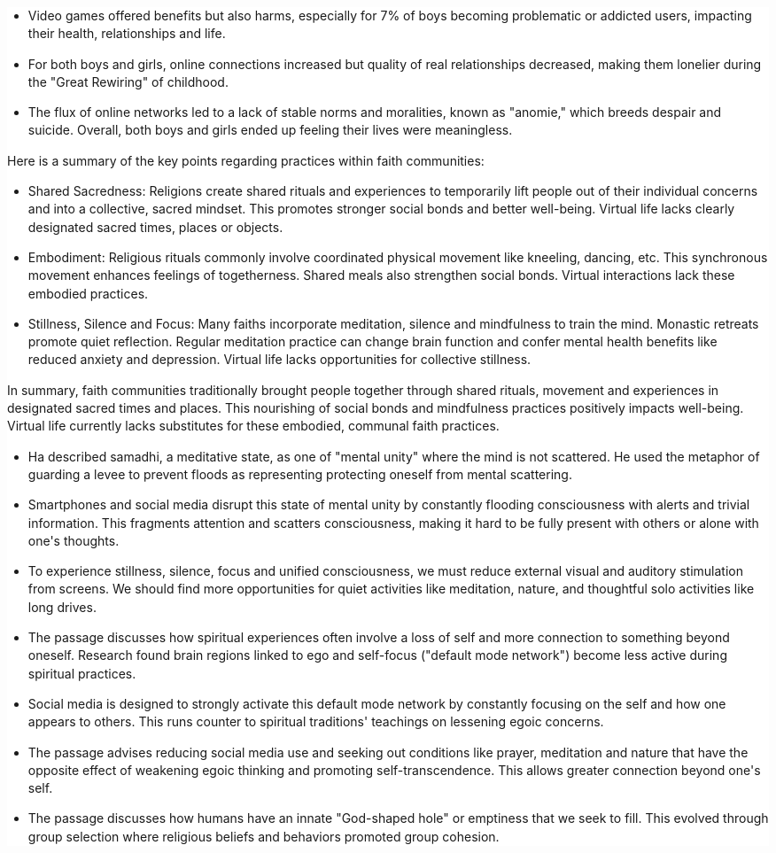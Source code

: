 - Video games offered benefits but also harms, especially for 7% of boys becoming problematic or addicted users, impacting their health, relationships and life. 

- For both boys and girls, online connections increased but quality of real relationships decreased, making them lonelier during the "Great Rewiring" of childhood.

- The flux of online networks led to a lack of stable norms and moralities, known as "anomie," which breeds despair and suicide. Overall, both boys and girls ended up feeling their lives were meaningless.

 Here is a summary of the key points regarding practices within faith communities:

- Shared Sacredness: Religions create shared rituals and experiences to temporarily lift people out of their individual concerns and into a collective, sacred mindset. This promotes stronger social bonds and better well-being. Virtual life lacks clearly designated sacred times, places or objects.

- Embodiment: Religious rituals commonly involve coordinated physical movement like kneeling, dancing, etc. This synchronous movement enhances feelings of togetherness. Shared meals also strengthen social bonds. Virtual interactions lack these embodied practices. 

- Stillness, Silence and Focus: Many faiths incorporate meditation, silence and mindfulness to train the mind. Monastic retreats promote quiet reflection. Regular meditation practice can change brain function and confer mental health benefits like reduced anxiety and depression. Virtual life lacks opportunities for collective stillness.

In summary, faith communities traditionally brought people together through shared rituals, movement and experiences in designated sacred times and places. This nourishing of social bonds and mindfulness practices positively impacts well-being. Virtual life currently lacks substitutes for these embodied, communal faith practices.

 

- Ha described samadhi, a meditative state, as one of "mental unity" where the mind is not scattered. He used the metaphor of guarding a levee to prevent floods as representing protecting oneself from mental scattering. 

- Smartphones and social media disrupt this state of mental unity by constantly flooding consciousness with alerts and trivial information. This fragments attention and scatters consciousness, making it hard to be fully present with others or alone with one's thoughts. 

- To experience stillness, silence, focus and unified consciousness, we must reduce external visual and auditory stimulation from screens. We should find more opportunities for quiet activities like meditation, nature, and thoughtful solo activities like long drives. 

- The passage discusses how spiritual experiences often involve a loss of self and more connection to something beyond oneself. Research found brain regions linked to ego and self-focus ("default mode network") become less active during spiritual practices. 

- Social media is designed to strongly activate this default mode network by constantly focusing on the self and how one appears to others. This runs counter to spiritual traditions' teachings on lessening egoic concerns. 

- The passage advises reducing social media use and seeking out conditions like prayer, meditation and nature that have the opposite effect of weakening egoic thinking and promoting self-transcendence. This allows greater connection beyond one's self.

 

- The passage discusses how humans have an innate "God-shaped hole" or emptiness that we seek to fill. This evolved through group selection where religious beliefs and behaviors promoted group cohesion. 
